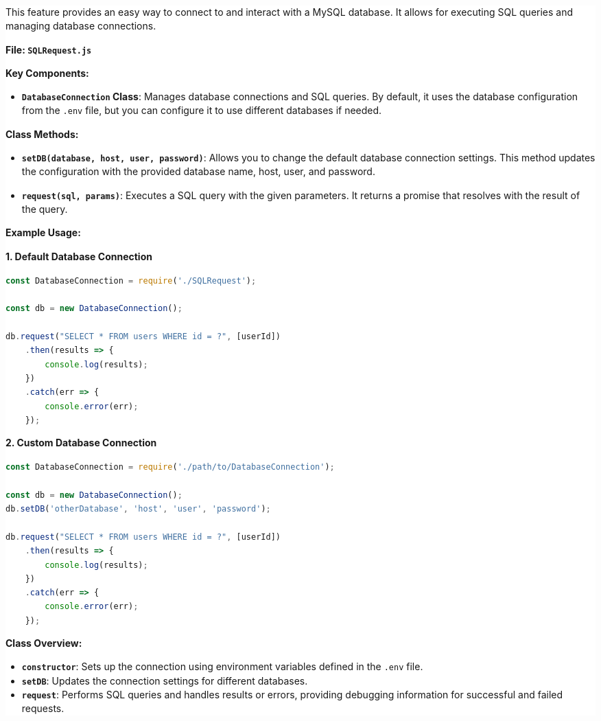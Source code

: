 This feature provides an easy way to connect to and interact with a MySQL database. It allows for executing SQL queries and managing database connections.

**File: `SQLRequest.js`**

**Key Components:**

- **`DatabaseConnection` Class**: Manages database connections and SQL queries. By default, it uses the database configuration from the `.env` file, but you can configure it to use different databases if needed.

**Class Methods:**

- **`setDB(database, host, user, password)`**: Allows you to change the default database connection settings. This method updates the configuration with the provided database name, host, user, and password.

- **`request(sql, params)`**: Executes a SQL query with the given parameters. It returns a promise that resolves with the result of the query.

**Example Usage:**

**1. Default Database Connection**

```js
const DatabaseConnection = require('./SQLRequest');

const db = new DatabaseConnection();

db.request("SELECT * FROM users WHERE id = ?", [userId])
    .then(results => {
        console.log(results);
    })
    .catch(err => {
        console.error(err);
    });
```

**2. Custom Database Connection**

```js
const DatabaseConnection = require('./path/to/DatabaseConnection');

const db = new DatabaseConnection();
db.setDB('otherDatabase', 'host', 'user', 'password');

db.request("SELECT * FROM users WHERE id = ?", [userId])
    .then(results => {
        console.log(results);
    })
    .catch(err => {
        console.error(err);
    });
```

**Class Overview:**

- **`constructor`**: Sets up the connection using environment variables defined in the `.env` file.
- **`setDB`**: Updates the connection settings for different databases.
- **`request`**: Performs SQL queries and handles results or errors, providing debugging information for successful and failed requests.
